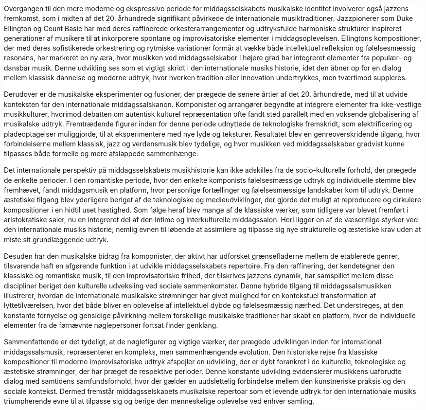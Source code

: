 Overgangen til den mere moderne og ekspressive periode for middagsselskabets musikalske identitet
involverer også jazzens fremkomst, som i midten af det 20. århundrede signifikant påvirkede de
internationale musiktraditioner. Jazzpionerer som Duke Ellington og Count Basie har med deres
raffinerede orkesterarrangementer og udtryksfulde harmoniske strukturer inspireret generationer af
musikere til at inkorporere spontane og improvisatoriske elementer i middagsoplevelsen. Ellingtons
kompositioner, der med deres sofistikerede orkestrering og rytmiske variationer formår at vække både
intellektuel refleksion og følelsesmæssig resonans, har markeret en ny æra, hvor musikken ved
middagsselskaber i højere grad har integreret elementer fra populær- og dansbar musik. Denne
udvikling ses som et vigtigt skridt i den internationale musiks historie, idet den åbner op for en
dialog mellem klassisk dannelse og moderne udtryk, hvor hverken tradition eller innovation
undertrykkes, men tværtimod suppleres.

Derudover er de musikalske eksperimenter og fusioner, der prægede de senere årtier af det 20.
århundrede, med til at udvide konteksten for den internationale middagssalskanon. Komponister og
arrangører begyndte at integrere elementer fra ikke-vestlige musikkulturer, hvorimod debatten om
autentisk kulturel repræsentation ofte fandt sted parallelt med en voksende globalisering af
musikalske udtryk. Fremtrædende figurer inden for denne periode udnyttede de teknologiske
fremskridt, som elektrificering og pladeoptagelser muliggjorde, til at eksperimentere med nye lyde
og teksturer. Resultatet blev en genreoverskridende tilgang, hvor forbindelserne mellem klassisk,
jazz og verdensmusik blev tydelige, og hvor musikken ved middagsselskaber gradvist kunne tilpasses
både formelle og mere afslappede sammenhænge.

Det internationale perspektiv på middagsselskabets musikhistorie kan ikke adskilles fra de
socio-kulturelle forhold, der prægede de enkelte perioder. I den romantiske periode, hvor den
enkelte komponists følelsesmæssige udtryk og individuelle stemme blev fremhævet, fandt middagsmusik
en platform, hvor personlige fortællinger og følelsesmæssige landskaber kom til udtryk. Denne
æstetiske tilgang blev yderligere beriget af de teknologiske og medieudviklinger, der gjorde det
muligt at reproducere og cirkulere kompositioner i en hidtil uset hastighed. Som følge heraf blev
mange af de klassiske værker, som tidligere var blevet fremført i aristokratiske saler, nu en
integreret del af den intime og interkulturelle middagssalon. Heri ligger en af de væsentlige
styrker ved den internationale musiks historie; nemlig evnen til løbende at assimilere og tilpasse
sig nye strukturelle og æstetiske krav uden at miste sit grundlæggende udtryk.

Desuden har den musikalske bidrag fra komponister, der aktivt har udforsket grænsefladerne mellem de
etablerede genrer, tilsvarende haft en afgørende funktion i at udvikle middagsselskabets repertoire.
Fra den raffinering, der kendetegner den klassiske og romantiske musik, til den improvisatoriske
frihed, der tilskrives jazzens dynamik, har samspillet mellem disse discipliner beriget den
kulturelle udveksling ved sociale sammenkomster. Denne hybride tilgang til middagssalsmusikken
illustrerer, hvordan de internationale musikalske strømninger har givet mulighed for en kontekstuel
transformation af lyttetilværelsen, hvor det både bliver en oplevelse af intellektuel dybde og
følelsesmæssig nærhed. Det understreges, at den konstante fornyelse og gensidige påvirkning mellem
forskellige musikalske traditioner har skabt en platform, hvor de individuelle elementer fra de
førnævnte nøglepersoner fortsat finder genklang.

Sammenfattende er det tydeligt, at de nøglefigurer og vigtige værker, der prægede udviklingen inden
for international middagssalsmusik, repræsenterer en kompleks, men sammenhængende evolution. Den
historiske rejse fra klassiske kompositioner til moderne improvisatoriske udtryk afspejler en
udvikling, der er dybt forankret i de kulturelle, teknologiske og æstetiske strømninger, der har
præget de respektive perioder. Denne konstante udvikling evidensierer musikkens uafbrudte dialog med
samtidens samfundsforhold, hvor der gælder en uudslettelig forbindelse mellem den kunstneriske
praksis og den sociale kontekst. Dermed fremstår middagsselskabets musikalske repertoar som et
levende udtryk for den internationale musiks triumpherende evne til at tilpasse sig og berige den
menneskelige oplevelse ved enhver samling.
